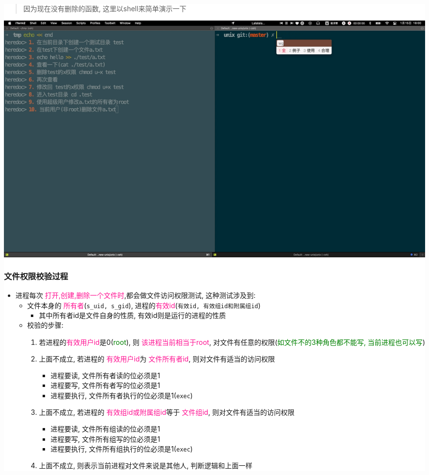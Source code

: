 > 因为现在没有删除的函数, 这里以shell来简单演示一下
<img src="./assets/04_11.gif" width=100% height=100% />


<br/>

### 文件权限校验过程
- 进程每次 <font color=deeppink> 打开,创建,删除一个文件时</font>,都会做文件访问权限测试, 这种测试涉及到:
    - 文件本身的 <font color=deeppink> 所有者</font>(`s_uid, s_gid`), 进程的<font color = deeppink>有效id</font>(`有效id, 有效组id和附属组id`)
        - 其中所有者id是文件自身的性质, 有效id则是运行的进程的性质
    - 校验的步骤:
        1. 若进程的<font color = deeppink>有效用户id</font>是0(<font color = green>root</font>), 则 <font color=deeppink> 该进程当前相当于root</font>, 对文件有任意的权限(<font color=green>如文件不的3种角色都不能写, 当前进程也可以写</font>)
        2. 上面不成立, 若进程的 <font color=deeppink>有效用户id</font>为 <font color=deeppink>文件所有者id</font>, 则对文件有适当的访问权限
             - 进程要读, 文件所有者读的位必须是1
             - 进程要写, 文件所有者写的位必须是1
             - 进程要执行, 文件所有者执行的位必须是1(`exec`)
                
        3. 上面不成立, 若进程的 <font color=deeppink> 有效组id或附属组id</font>等于 <font color=deeppink> 文件组id</font>, 则对文件有适当的访问权限
             - 进程要读, 文件所有组读的位必须是1
             - 进程要写, 文件所有组写的位必须是1
             - 进程要执行, 文件所有组执行的位必须是1(`exec`)
             
        4. 上面不成立, 则表示当前进程对文件来说是其他人, 判断逻辑和上面一样
